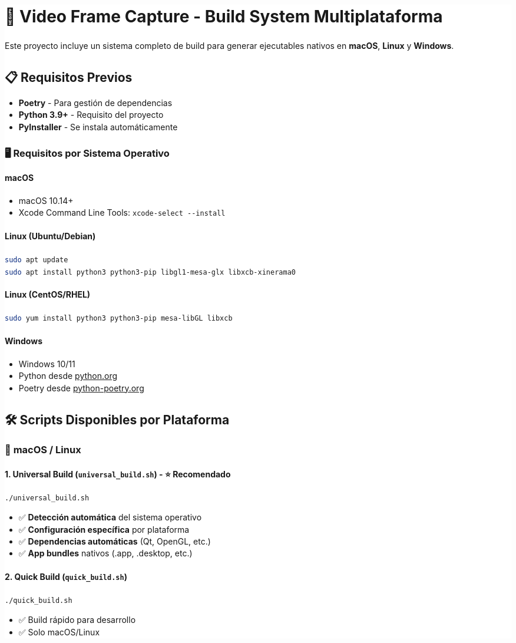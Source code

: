 # 🚀 Video Frame Capture - Build System Multiplataforma

Este proyecto incluye un sistema completo de build para generar ejecutables nativos en **macOS**, **Linux** y **Windows**.

## 📋 Requisitos Previos

- **Poetry** - Para gestión de dependencias
- **Python 3.9+** - Requisito del proyecto
- **PyInstaller** - Se instala automáticamente

### 🖥️ Requisitos por Sistema Operativo

#### macOS
- macOS 10.14+
- Xcode Command Line Tools: `xcode-select --install`

#### Linux (Ubuntu/Debian)
```bash
sudo apt update
sudo apt install python3 python3-pip libgl1-mesa-glx libxcb-xinerama0
```

#### Linux (CentOS/RHEL)
```bash
sudo yum install python3 python3-pip mesa-libGL libxcb
```

#### Windows
- Windows 10/11
- Python desde [python.org](https://python.org/downloads/)
- Poetry desde [python-poetry.org](https://python-poetry.org/docs/#windows-powershell-install-instructions)

## 🛠️ Scripts Disponibles por Plataforma

### 🍎 **macOS / Linux**

#### 1. **Universal Build** (`universal_build.sh`) - ⭐ **Recomendado**
```bash
./universal_build.sh
```
- ✅ **Detección automática** del sistema operativo
- ✅ **Configuración específica** por plataforma
- ✅ **Dependencias automáticas** (Qt, OpenGL, etc.)
- ✅ **App bundles** nativos (.app, .desktop, etc.)

#### 2. **Quick Build** (`quick_build.sh`)
```bash
./quick_build.sh
```
- ✅ Build rápido para desarrollo
- ✅ Solo macOS/Linux
